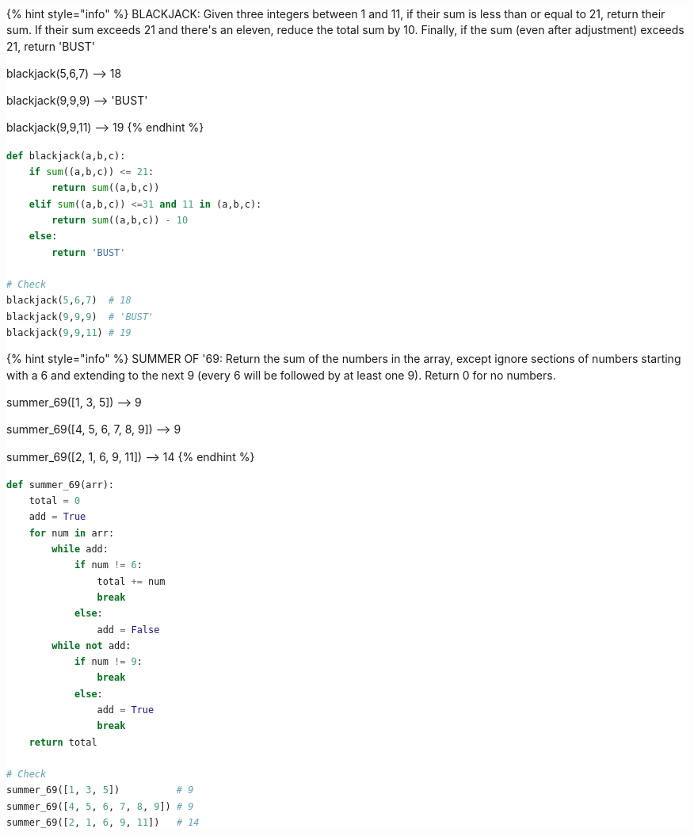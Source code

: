 {% hint style="info" %}
BLACKJACK: Given three integers between 1 and 11, if their sum is less than or equal to 21, return their sum. If their sum exceeds 21 and there's an eleven, reduce the total sum by 10. Finally, if the sum (even after adjustment) exceeds 21, return 'BUST'&#x20;

blackjack(5,6,7) --> 18&#x20;

blackjack(9,9,9) --> 'BUST'&#x20;

blackjack(9,9,11) --> 19
{% endhint %}

```python
def blackjack(a,b,c):
    if sum((a,b,c)) <= 21:
        return sum((a,b,c))
    elif sum((a,b,c)) <=31 and 11 in (a,b,c):
        return sum((a,b,c)) - 10
    else:
        return 'BUST'
        
# Check
blackjack(5,6,7)  # 18
blackjack(9,9,9)  # 'BUST'
blackjack(9,9,11) # 19
```

{% hint style="info" %}
SUMMER OF '69: Return the sum of the numbers in the array, except ignore sections of numbers starting with a 6 and extending to the next 9 (every 6 will be followed by at least one 9). Return 0 for no numbers.&#x20;

summer\_69(\[1, 3, 5]) --> 9&#x20;

summer\_69(\[4, 5, 6, 7, 8, 9]) --> 9&#x20;

summer\_69(\[2, 1, 6, 9, 11]) --> 14
{% endhint %}

```python
def summer_69(arr):
    total = 0
    add = True
    for num in arr:
        while add:
            if num != 6:
                total += num
                break
            else:
                add = False
        while not add:
            if num != 9:
                break
            else:
                add = True
                break
    return total
    
# Check
summer_69([1, 3, 5])          # 9
summer_69([4, 5, 6, 7, 8, 9]) # 9
summer_69([2, 1, 6, 9, 11])   # 14
```
